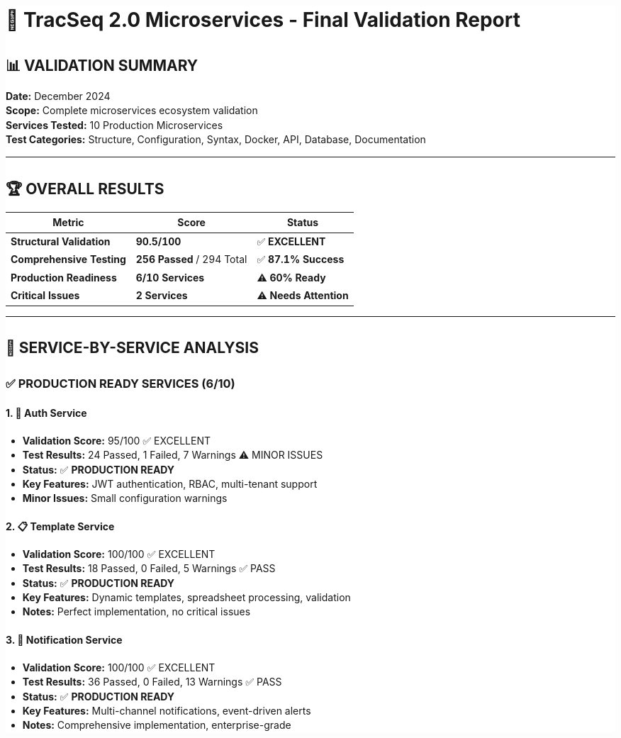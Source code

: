 # 🎯 TracSeq 2.0 Microservices - Final Validation Report

## 📊 **VALIDATION SUMMARY**

**Date:** December 2024  
**Scope:** Complete microservices ecosystem validation  
**Services Tested:** 10 Production Microservices  
**Test Categories:** Structure, Configuration, Syntax, Docker, API, Database, Documentation  

---

## 🏆 **OVERALL RESULTS**

| **Metric** | **Score** | **Status** |
|------------|-----------|------------|
| **Structural Validation** | **90.5/100** | ✅ **EXCELLENT** |
| **Comprehensive Testing** | **256 Passed** / 294 Total | ✅ **87.1% Success** |
| **Production Readiness** | **6/10 Services** | ⚠️ **60% Ready** |
| **Critical Issues** | **2 Services** | ⚠️ **Needs Attention** |

---

## 🎯 **SERVICE-BY-SERVICE ANALYSIS**

### **✅ PRODUCTION READY SERVICES (6/10)**

#### **1. 🔐 Auth Service** 
- **Validation Score:** 95/100 ✅ EXCELLENT
- **Test Results:** 24 Passed, 1 Failed, 7 Warnings ⚠️ MINOR ISSUES
- **Status:** ✅ **PRODUCTION READY**
- **Key Features:** JWT authentication, RBAC, multi-tenant support
- **Minor Issues:** Small configuration warnings

#### **2. 📋 Template Service**
- **Validation Score:** 100/100 ✅ EXCELLENT  
- **Test Results:** 18 Passed, 0 Failed, 5 Warnings ✅ PASS
- **Status:** ✅ **PRODUCTION READY**
- **Key Features:** Dynamic templates, spreadsheet processing, validation
- **Notes:** Perfect implementation, no critical issues

#### **3. 📢 Notification Service**
- **Validation Score:** 100/100 ✅ EXCELLENT
- **Test Results:** 36 Passed, 0 Failed, 13 Warnings ✅ PASS  
- **Status:** ✅ **PRODUCTION READY**
- **Key Features:** Multi-channel notifications, event-driven alerts
- **Notes:** Comprehensive implementation, enterprise-grade
